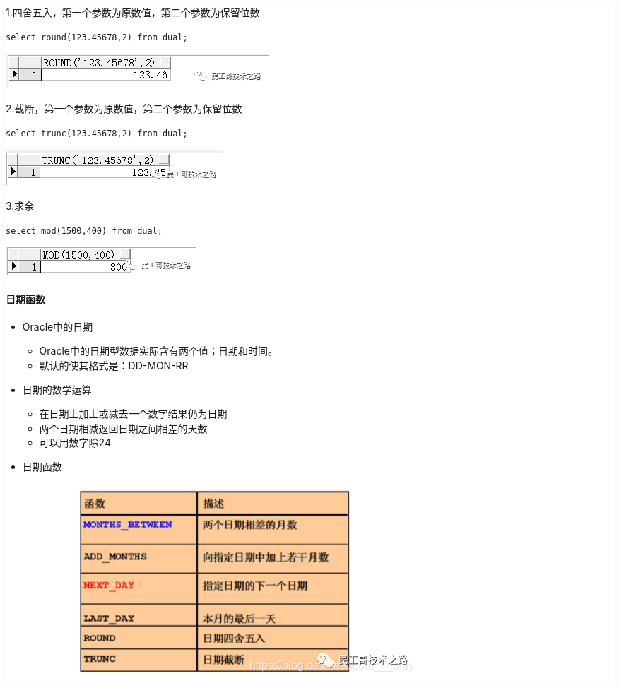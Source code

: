 1.四舍五入，第一个参数为原数值，第二个参数为保留位数

```
select round(123.45678,2) from dual;
```

​![图片](assets/network-asset-640-20240106163823-fiqvvzy.png)​

2.截断，第一个参数为原数值，第二个参数为保留位数

```
select trunc(123.45678,2) from dual;
```

​![图片](assets/network-asset-640-20240106163823-8bpckht.png)​

3.求余

```
select mod(1500,400) from dual;
```

​![图片](assets/network-asset-640-20240106163823-scxwe3z.png)​

#### 日期函数

* Oracle中的日期

  * Oracle中的日期型数据实际含有两个值；日期和时间。
  * 默认的使其格式是：DD-MON-RR
* 日期的数学运算

  * 在日期上加上或减去一个数字结果仍为日期
  * 两个日期相减返回日期之间相差的天数
  * 可以用数字除24
* 日期函数

​![图片](assets/network-asset-640-20240106163823-iyqhqm1.png)​
